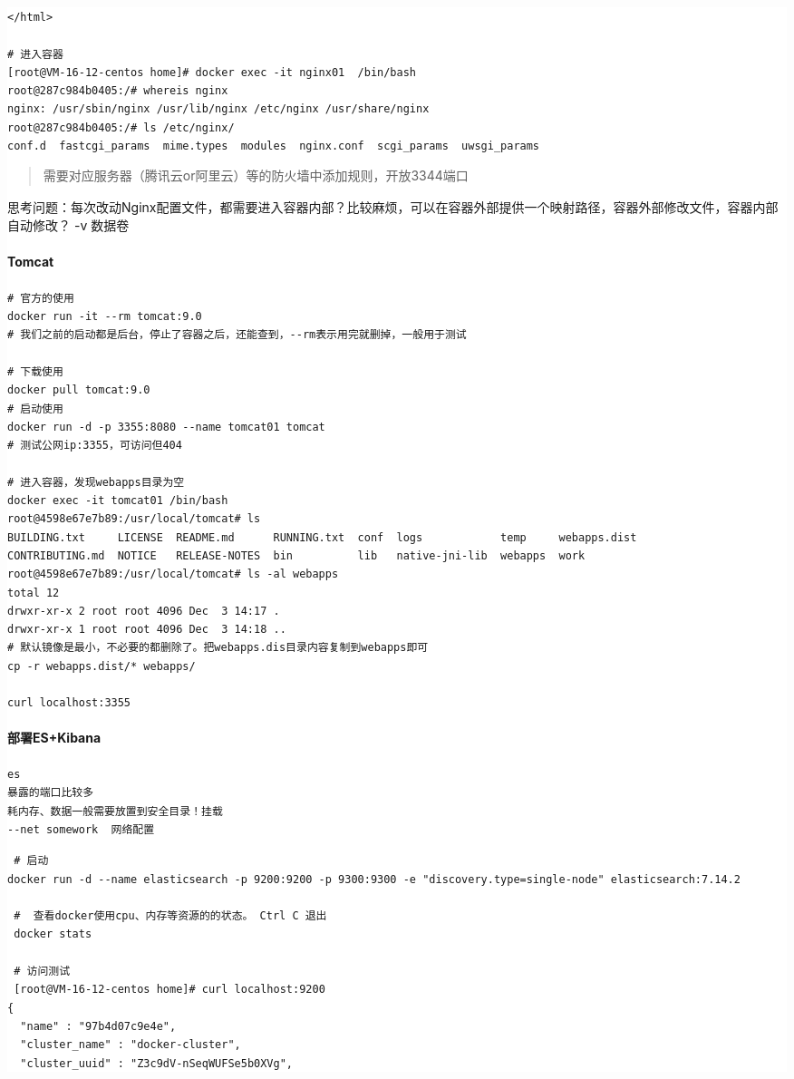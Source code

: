 ```shell
</html>

# 进入容器
[root@VM-16-12-centos home]# docker exec -it nginx01  /bin/bash
root@287c984b0405:/# whereis nginx
nginx: /usr/sbin/nginx /usr/lib/nginx /etc/nginx /usr/share/nginx
root@287c984b0405:/# ls /etc/nginx/
conf.d  fastcgi_params  mime.types  modules  nginx.conf  scgi_params  uwsgi_params
```

> 需要对应服务器（腾讯云or阿里云）等的防火墙中添加规则，开放3344端口

思考问题：每次改动Nginx配置文件，都需要进入容器内部？比较麻烦，可以在容器外部提供一个映射路径，容器外部修改文件，容器内部自动修改？ -v 数据卷

#### Tomcat

```shell
# 官方的使用
docker run -it --rm tomcat:9.0
# 我们之前的启动都是后台，停止了容器之后，还能查到，--rm表示用完就删掉，一般用于测试

# 下载使用
docker pull tomcat:9.0
# 启动使用
docker run -d -p 3355:8080 --name tomcat01 tomcat
# 测试公网ip:3355，可访问但404

# 进入容器，发现webapps目录为空
docker exec -it tomcat01 /bin/bash
root@4598e67e7b89:/usr/local/tomcat# ls
BUILDING.txt     LICENSE  README.md      RUNNING.txt  conf  logs            temp     webapps.dist
CONTRIBUTING.md  NOTICE   RELEASE-NOTES  bin          lib   native-jni-lib  webapps  work
root@4598e67e7b89:/usr/local/tomcat# ls -al webapps
total 12
drwxr-xr-x 2 root root 4096 Dec  3 14:17 .
drwxr-xr-x 1 root root 4096 Dec  3 14:18 ..
# 默认镜像是最小，不必要的都删除了。把webapps.dis目录内容复制到webapps即可
cp -r webapps.dist/* webapps/

curl localhost:3355
```

#### 部署ES+Kibana

```
es 
暴露的端口比较多
耗内存、数据一般需要放置到安全目录！挂载
--net somework  网络配置
```



```shell
 # 启动
docker run -d --name elasticsearch -p 9200:9200 -p 9300:9300 -e "discovery.type=single-node" elasticsearch:7.14.2 
 
 #  查看docker使用cpu、内存等资源的的状态。 Ctrl C 退出
 docker stats
 
 # 访问测试
 [root@VM-16-12-centos home]# curl localhost:9200
{
  "name" : "97b4d07c9e4e",
  "cluster_name" : "docker-cluster",
  "cluster_uuid" : "Z3c9dV-nSeqWUFSe5b0XVg",
```